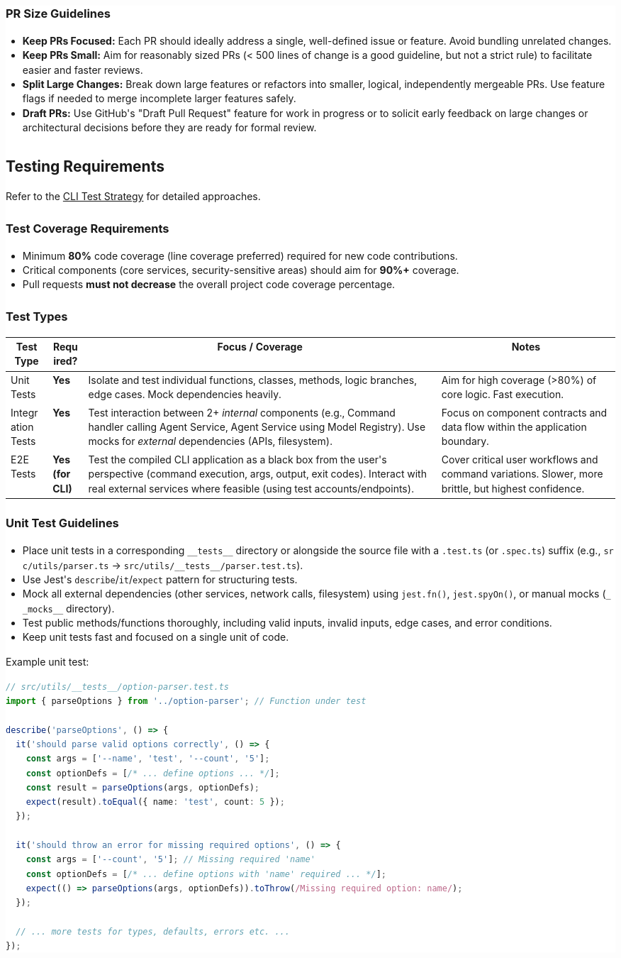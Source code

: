 ### PR Size Guidelines

- **Keep PRs Focused:** Each PR should ideally address a single, well-defined issue or feature. Avoid bundling unrelated changes.
- **Keep PRs Small:** Aim for reasonably sized PRs (< 500 lines of change is a good guideline, but not a strict rule) to facilitate easier and faster reviews.
- **Split Large Changes:** Break down large features or refactors into smaller, logical, independently mergeable PRs. Use feature flags if needed to merge incomplete larger features safely.
- **Draft PRs:** Use GitHub's "Draft Pull Request" feature for work in progress or to solicit early feedback on large changes or architectural decisions before they are ready for formal review.

## Testing Requirements

Refer to the [CLI Test Strategy](cli_test_strategy.md) for detailed approaches.

### Test Coverage Requirements

- Minimum **80%** code coverage (line coverage preferred) required for new code contributions.
- Critical components (core services, security-sensitive areas) should aim for **90%+** coverage.
- Pull requests **must not decrease** the overall project code coverage percentage.

### Test Types

| Test Type | Required? | Focus / Coverage | Notes |
|-----------|-----------|------------------|-------|
| Unit Tests | **Yes** | Isolate and test individual functions, classes, methods, logic branches, edge cases. Mock dependencies heavily. | Aim for high coverage (>80%) of core logic. Fast execution. |
| Integration Tests | **Yes** | Test interaction between 2+ *internal* components (e.g., Command handler calling Agent Service, Agent Service using Model Registry). Use mocks for *external* dependencies (APIs, filesystem). | Focus on component contracts and data flow within the application boundary. |
| E2E Tests | **Yes (for CLI)** | Test the compiled CLI application as a black box from the user's perspective (command execution, args, output, exit codes). Interact with real external services where feasible (using test accounts/endpoints). | Cover critical user workflows and command variations. Slower, more brittle, but highest confidence. |

### Unit Test Guidelines

- Place unit tests in a corresponding `__tests__` directory or alongside the source file with a `.test.ts` (or `.spec.ts`) suffix (e.g., `src/utils/parser.ts` -> `src/utils/__tests__/parser.test.ts`).
- Use Jest's `describe`/`it`/`expect` pattern for structuring tests.
- Mock all external dependencies (other services, network calls, filesystem) using `jest.fn()`, `jest.spyOn()`, or manual mocks (`__mocks__` directory).
- Test public methods/functions thoroughly, including valid inputs, invalid inputs, edge cases, and error conditions.
- Keep unit tests fast and focused on a single unit of code.

Example unit test:
```typescript
// src/utils/__tests__/option-parser.test.ts
import { parseOptions } from '../option-parser'; // Function under test

describe('parseOptions', () => {
  it('should parse valid options correctly', () => {
    const args = ['--name', 'test', '--count', '5'];
    const optionDefs = [/* ... define options ... */];
    const result = parseOptions(args, optionDefs);
    expect(result).toEqual({ name: 'test', count: 5 });
  });

  it('should throw an error for missing required options', () => {
    const args = ['--count', '5']; // Missing required 'name'
    const optionDefs = [/* ... define options with 'name' required ... */];
    expect(() => parseOptions(args, optionDefs)).toThrow(/Missing required option: name/);
  });

  // ... more tests for types, defaults, errors etc. ...
});
```